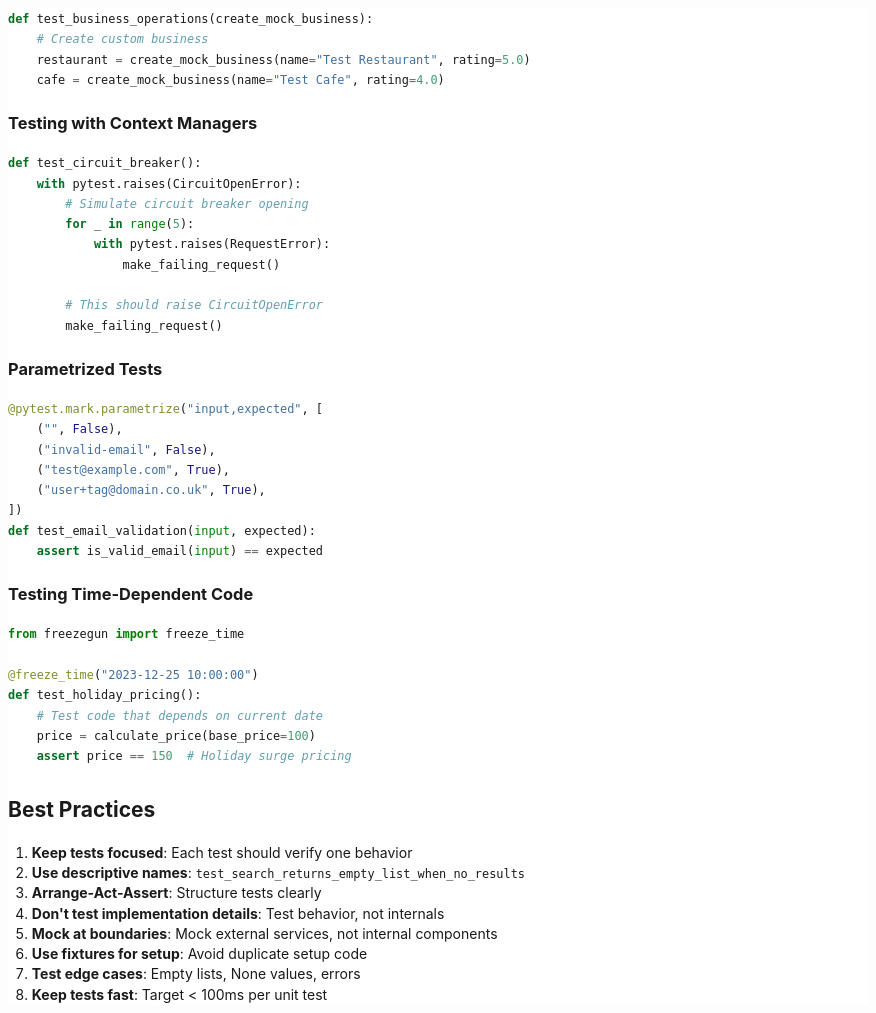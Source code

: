 ```python
def test_business_operations(create_mock_business):
    # Create custom business
    restaurant = create_mock_business(name="Test Restaurant", rating=5.0)
    cafe = create_mock_business(name="Test Cafe", rating=4.0)
```

### Testing with Context Managers

```python
def test_circuit_breaker():
    with pytest.raises(CircuitOpenError):
        # Simulate circuit breaker opening
        for _ in range(5):
            with pytest.raises(RequestError):
                make_failing_request()
        
        # This should raise CircuitOpenError
        make_failing_request()
```

### Parametrized Tests

```python
@pytest.mark.parametrize("input,expected", [
    ("", False),
    ("invalid-email", False),
    ("test@example.com", True),
    ("user+tag@domain.co.uk", True),
])
def test_email_validation(input, expected):
    assert is_valid_email(input) == expected
```

### Testing Time-Dependent Code

```python
from freezegun import freeze_time

@freeze_time("2023-12-25 10:00:00")
def test_holiday_pricing():
    # Test code that depends on current date
    price = calculate_price(base_price=100)
    assert price == 150  # Holiday surge pricing
```

## Best Practices

1. **Keep tests focused**: Each test should verify one behavior
2. **Use descriptive names**: `test_search_returns_empty_list_when_no_results`
3. **Arrange-Act-Assert**: Structure tests clearly
4. **Don't test implementation details**: Test behavior, not internals
5. **Mock at boundaries**: Mock external services, not internal components
6. **Use fixtures for setup**: Avoid duplicate setup code
7. **Test edge cases**: Empty lists, None values, errors
8. **Keep tests fast**: Target < 100ms per unit test
